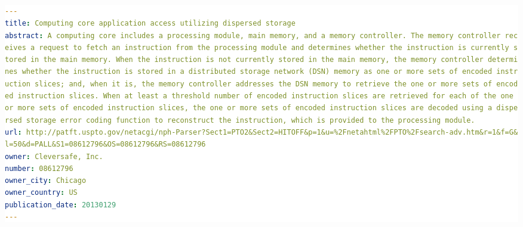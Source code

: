 ```yaml
---
title: Computing core application access utilizing dispersed storage
abstract: A computing core includes a processing module, main memory, and a memory controller. The memory controller receives a request to fetch an instruction from the processing module and determines whether the instruction is currently stored in the main memory. When the instruction is not currently stored in the main memory, the memory controller determines whether the instruction is stored in a distributed storage network (DSN) memory as one or more sets of encoded instruction slices; and, when it is, the memory controller addresses the DSN memory to retrieve the one or more sets of encoded instruction slices. When at least a threshold number of encoded instruction slices are retrieved for each of the one or more sets of encoded instruction slices, the one or more sets of encoded instruction slices are decoded using a dispersed storage error coding function to reconstruct the instruction, which is provided to the processing module.
url: http://patft.uspto.gov/netacgi/nph-Parser?Sect1=PTO2&Sect2=HITOFF&p=1&u=%2Fnetahtml%2FPTO%2Fsearch-adv.htm&r=1&f=G&l=50&d=PALL&S1=08612796&OS=08612796&RS=08612796
owner: Cleversafe, Inc.
number: 08612796
owner_city: Chicago
owner_country: US
publication_date: 20130129
---
```

